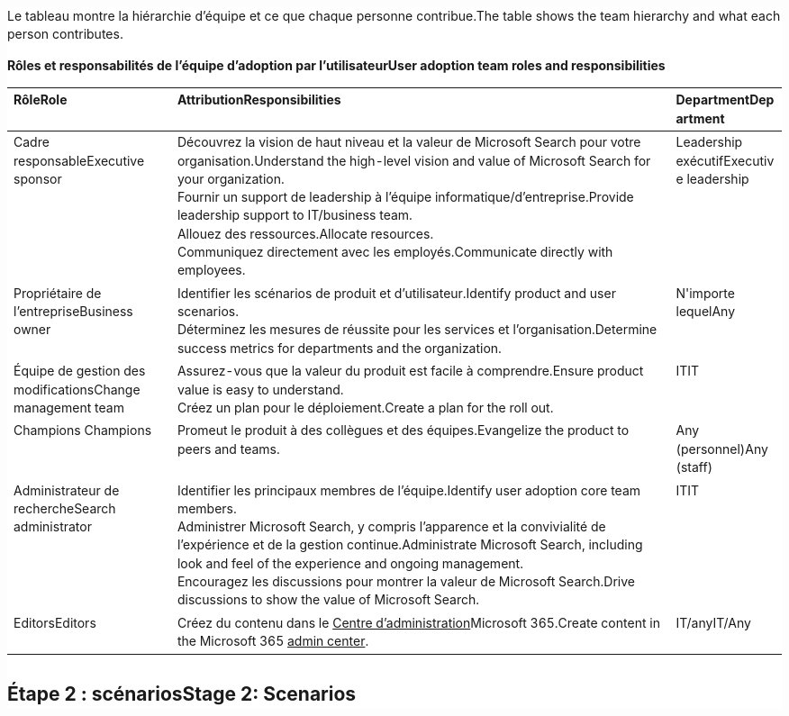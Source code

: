 <span data-ttu-id="1ef1f-108">Le tableau montre la hiérarchie d’équipe et ce que chaque personne contribue.</span><span class="sxs-lookup"><span data-stu-id="1ef1f-108">The table shows the team hierarchy and what each person contributes.</span></span> 
  
 <span data-ttu-id="1ef1f-109">**Rôles et responsabilités de l’équipe d’adoption par l’utilisateur**</span><span class="sxs-lookup"><span data-stu-id="1ef1f-109">**User adoption team roles and responsibilities**</span></span>
  
|<span data-ttu-id="1ef1f-110">**Rôle**</span><span class="sxs-lookup"><span data-stu-id="1ef1f-110">**Role**</span></span>|<span data-ttu-id="1ef1f-111">**Attribution**</span><span class="sxs-lookup"><span data-stu-id="1ef1f-111">**Responsibilities**</span></span>|<span data-ttu-id="1ef1f-112">**Department**</span><span class="sxs-lookup"><span data-stu-id="1ef1f-112">**Department**</span></span>|
|:-----|:-----|:-----|
|<span data-ttu-id="1ef1f-113">Cadre responsable</span><span class="sxs-lookup"><span data-stu-id="1ef1f-113">Executive sponsor</span></span>  <br/> |<span data-ttu-id="1ef1f-114">Découvrez la vision de haut niveau et la valeur de Microsoft Search pour votre organisation.</span><span class="sxs-lookup"><span data-stu-id="1ef1f-114">Understand the high-level vision and value of Microsoft Search for your organization.</span></span>  <br/> <span data-ttu-id="1ef1f-115">Fournir un support de leadership à l’équipe informatique/d’entreprise.</span><span class="sxs-lookup"><span data-stu-id="1ef1f-115">Provide leadership support to IT/business team.</span></span>  <br/> <span data-ttu-id="1ef1f-116">Allouez des ressources.</span><span class="sxs-lookup"><span data-stu-id="1ef1f-116">Allocate resources.</span></span>  <br/> <span data-ttu-id="1ef1f-117">Communiquez directement avec les employés.</span><span class="sxs-lookup"><span data-stu-id="1ef1f-117">Communicate directly with employees.</span></span>  <br/> |<span data-ttu-id="1ef1f-118">Leadership exécutif</span><span class="sxs-lookup"><span data-stu-id="1ef1f-118">Executive leadership</span></span>  <br/> |
|<span data-ttu-id="1ef1f-119">Propriétaire de l’entreprise</span><span class="sxs-lookup"><span data-stu-id="1ef1f-119">Business owner</span></span>  <br/> |<span data-ttu-id="1ef1f-120">Identifier les scénarios de produit et d’utilisateur.</span><span class="sxs-lookup"><span data-stu-id="1ef1f-120">Identify product and user scenarios.</span></span>  <br/> <span data-ttu-id="1ef1f-121">Déterminez les mesures de réussite pour les services et l’organisation.</span><span class="sxs-lookup"><span data-stu-id="1ef1f-121">Determine success metrics for departments and the organization.</span></span>  <br/> |<span data-ttu-id="1ef1f-122">N'importe lequel</span><span class="sxs-lookup"><span data-stu-id="1ef1f-122">Any</span></span>  <br/> |
|<span data-ttu-id="1ef1f-123">Équipe de gestion des modifications</span><span class="sxs-lookup"><span data-stu-id="1ef1f-123">Change management team</span></span>  <br/> |<span data-ttu-id="1ef1f-124">Assurez-vous que la valeur du produit est facile à comprendre.</span><span class="sxs-lookup"><span data-stu-id="1ef1f-124">Ensure product value is easy to understand.</span></span>  <br/> <span data-ttu-id="1ef1f-125">Créez un plan pour le déploiement.</span><span class="sxs-lookup"><span data-stu-id="1ef1f-125">Create a plan for the roll out.</span></span>  <br/> |<span data-ttu-id="1ef1f-126">IT</span><span class="sxs-lookup"><span data-stu-id="1ef1f-126">IT</span></span>  <br/> |
|<span data-ttu-id="1ef1f-127">Champions </span><span class="sxs-lookup"><span data-stu-id="1ef1f-127">Champions</span></span>  <br/> |<span data-ttu-id="1ef1f-128">Promeut le produit à des collègues et des équipes.</span><span class="sxs-lookup"><span data-stu-id="1ef1f-128">Evangelize the product to peers and teams.</span></span>  <br/> |<span data-ttu-id="1ef1f-129">Any (personnel)</span><span class="sxs-lookup"><span data-stu-id="1ef1f-129">Any (staff)</span></span>  <br/> |
|<span data-ttu-id="1ef1f-130">Administrateur de recherche</span><span class="sxs-lookup"><span data-stu-id="1ef1f-130">Search administrator</span></span>  <br/> |<span data-ttu-id="1ef1f-131">Identifier les principaux membres de l’équipe.</span><span class="sxs-lookup"><span data-stu-id="1ef1f-131">Identify user adoption core team members.</span></span>  <br/> <span data-ttu-id="1ef1f-132">Administrer Microsoft Search, y compris l’apparence et la convivialité de l’expérience et de la gestion continue.</span><span class="sxs-lookup"><span data-stu-id="1ef1f-132">Administrate Microsoft Search, including look and feel of the experience and ongoing management.</span></span>  <br/> <span data-ttu-id="1ef1f-133">Encouragez les discussions pour montrer la valeur de Microsoft Search.</span><span class="sxs-lookup"><span data-stu-id="1ef1f-133">Drive discussions to show the value of Microsoft Search.</span></span>  <br/> |<span data-ttu-id="1ef1f-134">IT</span><span class="sxs-lookup"><span data-stu-id="1ef1f-134">IT</span></span>  <br/> |
|<span data-ttu-id="1ef1f-135">Editors</span><span class="sxs-lookup"><span data-stu-id="1ef1f-135">Editors</span></span>  <br/> |<span data-ttu-id="1ef1f-136">Créez du contenu dans le [Centre d’administration](https://admin.microsoft.com)Microsoft 365.</span><span class="sxs-lookup"><span data-stu-id="1ef1f-136">Create content in the Microsoft 365 [admin center](https://admin.microsoft.com).</span></span>  <br/> |<span data-ttu-id="1ef1f-137">IT/any</span><span class="sxs-lookup"><span data-stu-id="1ef1f-137">IT/Any</span></span>  <br/> |
   
## <a name="stage-2-scenarios"></a><span data-ttu-id="1ef1f-138">Étape 2 : scénarios</span><span class="sxs-lookup"><span data-stu-id="1ef1f-138">Stage 2: Scenarios</span></span>
